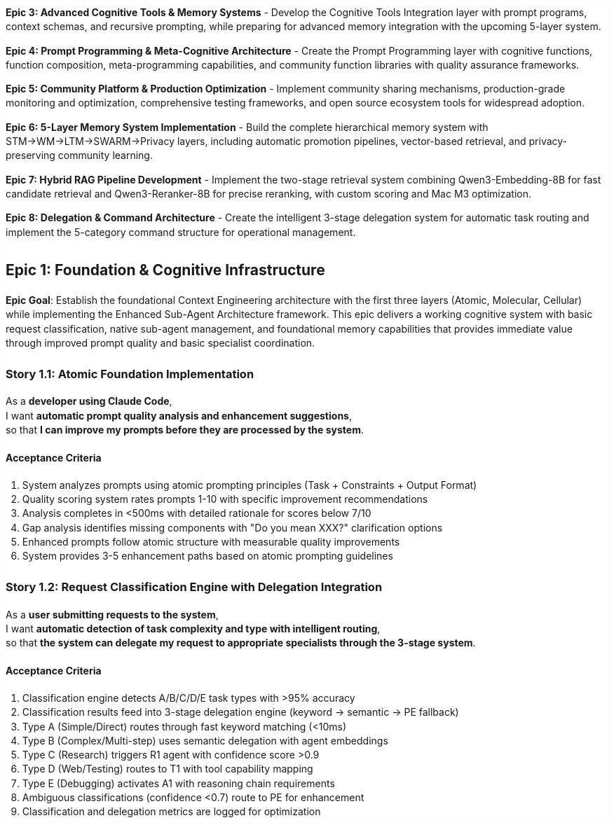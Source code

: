 **Epic 3: Advanced Cognitive Tools & Memory Systems** - Develop the Cognitive Tools Integration layer with prompt programs, context schemas, and recursive prompting, while preparing for advanced memory integration with the upcoming 5-layer system.

**Epic 4: Prompt Programming & Meta-Cognitive Architecture** - Create the Prompt Programming layer with cognitive functions, function composition, meta-programming capabilities, and community function libraries with quality assurance frameworks.

**Epic 5: Community Platform & Production Optimization** - Implement community sharing mechanisms, production-grade monitoring and optimization, comprehensive testing frameworks, and open source ecosystem tools for widespread adoption.

**Epic 6: 5-Layer Memory System Implementation** - Build the complete hierarchical memory system with STM→WM→LTM→SWARM→Privacy layers, including automatic promotion pipelines, vector-based retrieval, and privacy-preserving community learning.

**Epic 7: Hybrid RAG Pipeline Development** - Implement the two-stage retrieval system combining Qwen3-Embedding-8B for fast candidate retrieval and Qwen3-Reranker-8B for precise reranking, with custom scoring and Mac M3 optimization.

**Epic 8: Delegation & Command Architecture** - Create the intelligent 3-stage delegation system for automatic task routing and implement the 5-category command structure for operational management.

## Epic 1: Foundation & Cognitive Infrastructure

**Epic Goal**: Establish the foundational Context Engineering architecture with the first three layers (Atomic, Molecular, Cellular) while implementing the Enhanced Sub-Agent Architecture framework. This epic delivers a working cognitive system with basic request classification, native sub-agent management, and foundational memory capabilities that provides immediate value through improved prompt quality and basic specialist coordination.

### Story 1.1: Atomic Foundation Implementation
As a **developer using Claude Code**,  
I want **automatic prompt quality analysis and enhancement suggestions**,  
so that **I can improve my prompts before they are processed by the system**.

#### Acceptance Criteria
1. System analyzes prompts using atomic prompting principles (Task + Constraints + Output Format)
2. Quality scoring system rates prompts 1-10 with specific improvement recommendations
3. Analysis completes in <500ms with detailed rationale for scores below 7/10
4. Gap analysis identifies missing components with "Do you mean XXX?" clarification options
5. Enhanced prompts follow atomic structure with measurable quality improvements
6. System provides 3-5 enhancement paths based on atomic prompting guidelines

### Story 1.2: Request Classification Engine with Delegation Integration
As a **user submitting requests to the system**,  
I want **automatic detection of task complexity and type with intelligent routing**,  
so that **the system can delegate my request to appropriate specialists through the 3-stage system**.

#### Acceptance Criteria
1. Classification engine detects A/B/C/D/E task types with >95% accuracy
2. Classification results feed into 3-stage delegation engine (keyword → semantic → PE fallback)
3. Type A (Simple/Direct) routes through fast keyword matching (<10ms)
4. Type B (Complex/Multi-step) uses semantic delegation with agent embeddings
5. Type C (Research) triggers R1 agent with confidence score >0.9
6. Type D (Web/Testing) routes to T1 with tool capability mapping
7. Type E (Debugging) activates A1 with reasoning chain requirements
8. Ambiguous classifications (confidence <0.7) route to PE for enhancement
9. Classification and delegation metrics are logged for optimization

